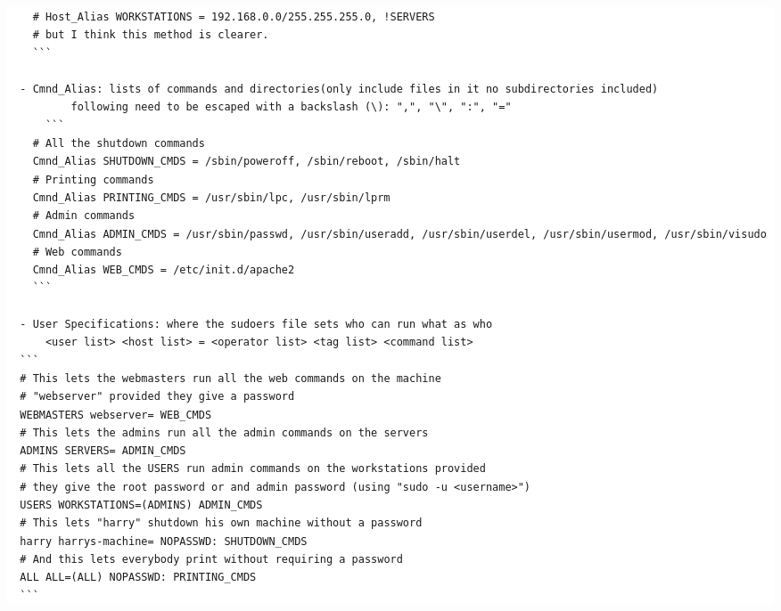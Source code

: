         # Host_Alias WORKSTATIONS = 192.168.0.0/255.255.255.0, !SERVERS
        # but I think this method is clearer.
        ```
        
      - Cmnd_Alias: lists of commands and directories(only include files in it no subdirectories included)
              following need to be escaped with a backslash (\): ",", "\", ":", "="
          ```
        # All the shutdown commands
        Cmnd_Alias SHUTDOWN_CMDS = /sbin/poweroff, /sbin/reboot, /sbin/halt
        # Printing commands
        Cmnd_Alias PRINTING_CMDS = /usr/sbin/lpc, /usr/sbin/lprm
        # Admin commands
        Cmnd_Alias ADMIN_CMDS = /usr/sbin/passwd, /usr/sbin/useradd, /usr/sbin/userdel, /usr/sbin/usermod, /usr/sbin/visudo
        # Web commands
        Cmnd_Alias WEB_CMDS = /etc/init.d/apache2
        ```
	
	  - User Specifications: where the sudoers file sets who can run what as who
		  <user list> <host list> = <operator list> <tag list> <command list>
      ```
      # This lets the webmasters run all the web commands on the machine 
      # "webserver" provided they give a password
      WEBMASTERS webserver= WEB_CMDS
      # This lets the admins run all the admin commands on the servers
      ADMINS SERVERS= ADMIN_CMDS
      # This lets all the USERS run admin commands on the workstations provided 
      # they give the root password or and admin password (using "sudo -u <username>")
      USERS WORKSTATIONS=(ADMINS) ADMIN_CMDS
      # This lets "harry" shutdown his own machine without a password
      harry harrys-machine= NOPASSWD: SHUTDOWN_CMDS
      # And this lets everybody print without requiring a password
      ALL ALL=(ALL) NOPASSWD: PRINTING_CMDS
      ```
	